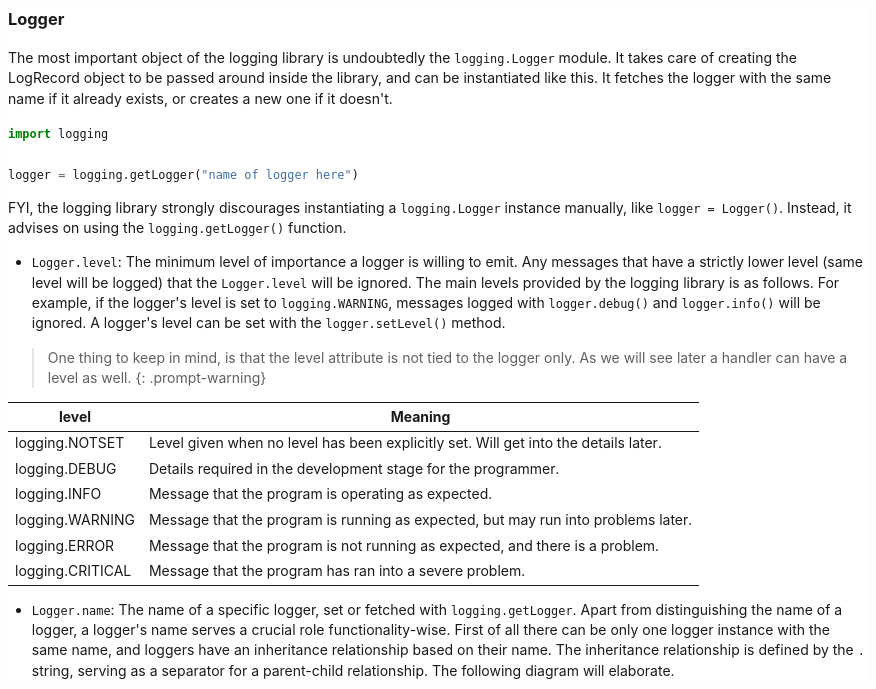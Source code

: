### Logger

The most important object of the logging library is undoubtedly the `logging.Logger` module.
It takes care of creating the LogRecord object to be passed around inside the library, and can be
instantiated like this. It fetches the logger with the same name if it already exists, or creates a new one
if it doesn't.

```python
import logging

logger = logging.getLogger("name of logger here")
```

FYI, the logging library strongly discourages instantiating a `logging.Logger`
instance manually, like `logger = Logger()`. Instead, it advises on using the `logging.getLogger()` function.

- `Logger.level`: The minimum level of importance a logger is willing to emit. Any messages that have a
strictly lower level (same level will be logged) that the `Logger.level` will be ignored. The main levels provided
by the logging library is as follows. For example, if the logger's level is set to `logging.WARNING`,
messages logged with `logger.debug()` and `logger.info()` will be ignored. A logger's level can be set with the
`logger.setLevel()` method.

> One thing to keep in mind, is that the level attribute is not tied to the logger only.
> As we will see later a handler can have a level as well.
{: .prompt-warning}

| level            | Meaning                                                                             |
|------------------|-------------------------------------------------------------------------------------|
| logging.NOTSET   | Level given when no level has been explicitly set. Will get into the details later. |
| logging.DEBUG    | Details required in the development stage for the programmer.                       |
| logging.INFO     | Message that the program is operating as expected.                                  |
| logging.WARNING  | Message that the program is running as expected, but may run into problems later.   |
| logging.ERROR    | Message that the program is not running as expected, and there is a problem.        |
| logging.CRITICAL | Message that the program has ran into a severe problem.                              |

- `Logger.name`: The name of a specific logger, set or fetched with `logging.getLogger`. Apart from distinguishing
the name of a logger, a logger's name serves a crucial role functionality-wise. First of all there can be only
one logger instance with the same name, and loggers have an inheritance relationship based on their name.
The inheritance relationship is defined by the `.` string, serving as a separator for a parent-child relationship.
The following diagram will elaborate.
